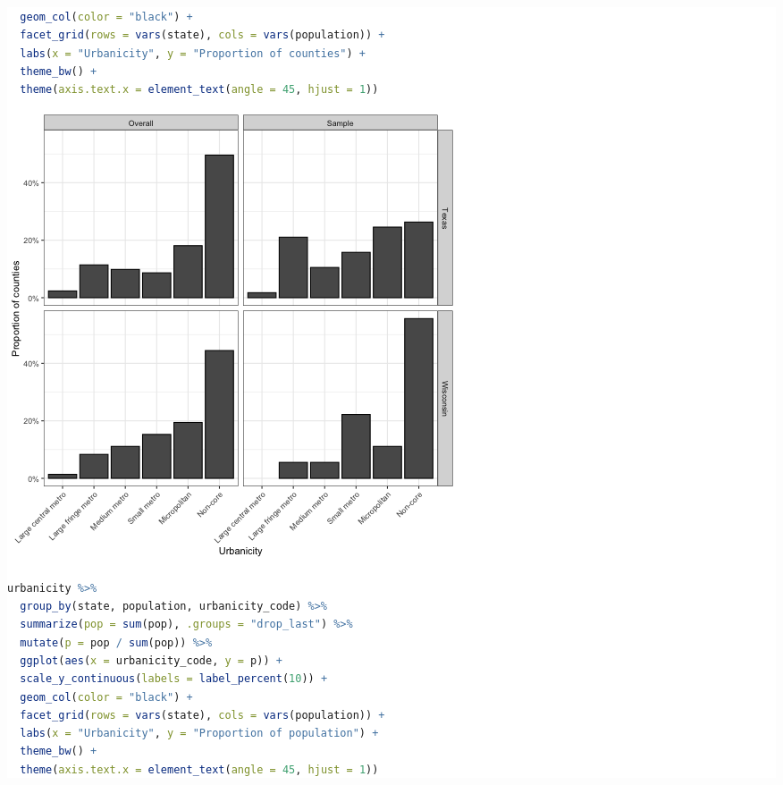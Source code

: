 ```r
  geom_col(color = "black") +
  facet_grid(rows = vars(state), cols = vars(population)) +
  labs(x = "Urbanicity", y = "Proportion of counties") +
  theme_bw() +
  theme(axis.text.x = element_text(angle = 45, hjust = 1))
```

![plot of chunk urbanicity](figure/urbanicity-1.png)

```r
urbanicity %>%
  group_by(state, population, urbanicity_code) %>%
  summarize(pop = sum(pop), .groups = "drop_last") %>%
  mutate(p = pop / sum(pop)) %>%
  ggplot(aes(x = urbanicity_code, y = p)) +
  scale_y_continuous(labels = label_percent(10)) +
  geom_col(color = "black") +
  facet_grid(rows = vars(state), cols = vars(population)) +
  labs(x = "Urbanicity", y = "Proportion of population") +
  theme_bw() +
  theme(axis.text.x = element_text(angle = 45, hjust = 1))
```
